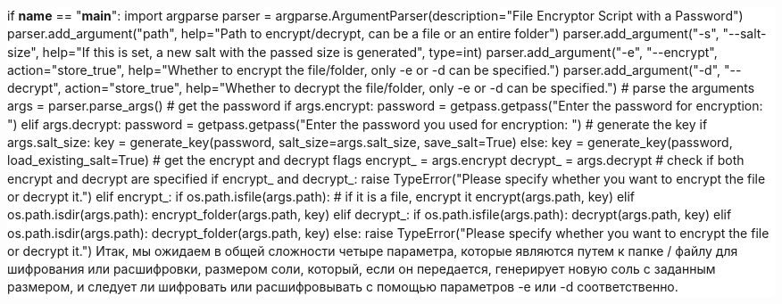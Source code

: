 if __name__ == "__main__":
    import argparse
    parser = argparse.ArgumentParser(description="File Encryptor Script with a Password")
    parser.add_argument("path", help="Path to encrypt/decrypt, can be a file or an entire folder")
    parser.add_argument("-s", "--salt-size", help="If this is set, a new salt with the passed size is generated",
                        type=int)
    parser.add_argument("-e", "--encrypt", action="store_true",
                        help="Whether to encrypt the file/folder, only -e or -d can be specified.")
    parser.add_argument("-d", "--decrypt", action="store_true",
                        help="Whether to decrypt the file/folder, only -e or -d can be specified.")
    # parse the arguments
    args = parser.parse_args()
    # get the password
    if args.encrypt:
        password = getpass.getpass("Enter the password for encryption: ")
    elif args.decrypt:
        password = getpass.getpass("Enter the password you used for encryption: ")
    # generate the key
    if args.salt_size:
        key = generate_key(password, salt_size=args.salt_size, save_salt=True)
    else:
        key = generate_key(password, load_existing_salt=True)
    # get the encrypt and decrypt flags
    encrypt_ = args.encrypt
    decrypt_ = args.decrypt
    # check if both encrypt and decrypt are specified
    if encrypt_ and decrypt_:
        raise TypeError("Please specify whether you want to encrypt the file or decrypt it.")
    elif encrypt_:
        if os.path.isfile(args.path):
            # if it is a file, encrypt it
            encrypt(args.path, key)
        elif os.path.isdir(args.path):
            encrypt_folder(args.path, key)
    elif decrypt_:
        if os.path.isfile(args.path):
            decrypt(args.path, key)
        elif os.path.isdir(args.path):
            decrypt_folder(args.path, key)
    else:
        raise TypeError("Please specify whether you want to encrypt the file or decrypt it.")
Итак, мы ожидаем в общей сложности четыре параметра, которые являются путем к папке / файлу для шифрования или расшифровки, размером соли, который, если он передается, генерирует новую соль с заданным размером, и следует ли шифровать или расшифровывать с помощью параметров -e или -d соответственно.
